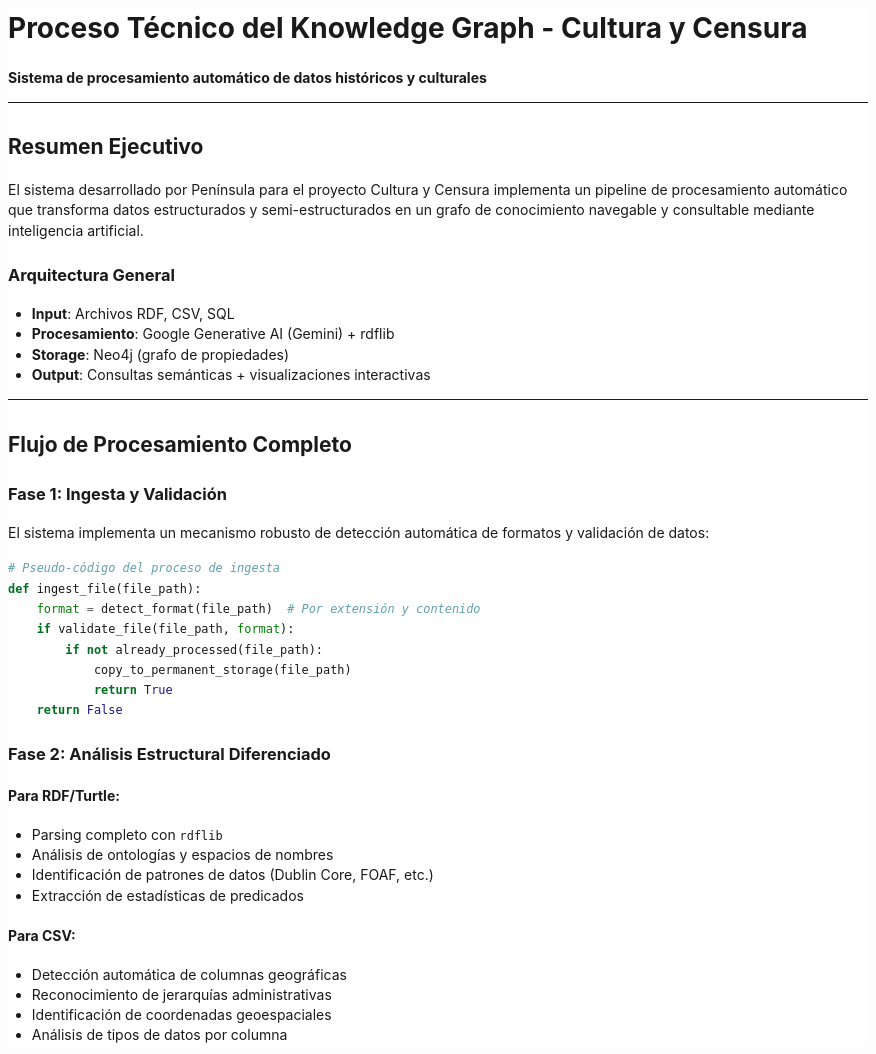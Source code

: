 # Proceso Técnico del Knowledge Graph - Cultura y Censura

**Sistema de procesamiento automático de datos históricos y culturales**

---

## Resumen Ejecutivo

El sistema desarrollado por Península para el proyecto Cultura y Censura implementa un pipeline de procesamiento automático que transforma datos estructurados y semi-estructurados en un grafo de conocimiento navegable y consultable mediante inteligencia artificial.

### Arquitectura General
- **Input**: Archivos RDF, CSV, SQL
- **Procesamiento**: Google Generative AI (Gemini) + rdflib
- **Storage**: Neo4j (grafo de propiedades)
- **Output**: Consultas semánticas + visualizaciones interactivas

---

## Flujo de Procesamiento Completo

### Fase 1: Ingesta y Validación
El sistema implementa un mecanismo robusto de detección automática de formatos y validación de datos:

```python
# Pseudo-código del proceso de ingesta
def ingest_file(file_path):
    format = detect_format(file_path)  # Por extensión y contenido
    if validate_file(file_path, format):
        if not already_processed(file_path):
            copy_to_permanent_storage(file_path)
            return True
    return False
```

### Fase 2: Análisis Estructural Diferenciado

#### Para RDF/Turtle:
- Parsing completo con `rdflib`
- Análisis de ontologías y espacios de nombres
- Identificación de patrones de datos (Dublin Core, FOAF, etc.)
- Extracción de estadísticas de predicados

#### Para CSV:
- Detección automática de columnas geográficas
- Reconocimiento de jerarquías administrativas
- Identificación de coordenadas geoespaciales
- Análisis de tipos de datos por columna
